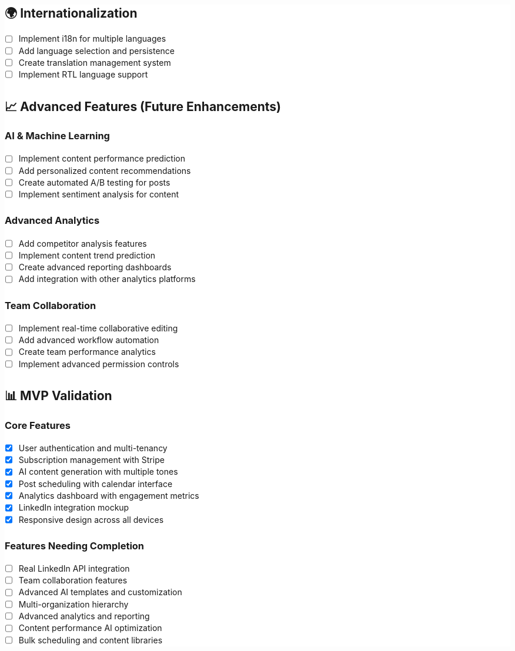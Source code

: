 ## 🌍 Internationalization

- [ ] Implement i18n for multiple languages
- [ ] Add language selection and persistence
- [ ] Create translation management system
- [ ] Implement RTL language support

## 📈 Advanced Features (Future Enhancements)

### AI & Machine Learning

- [ ] Implement content performance prediction
- [ ] Add personalized content recommendations
- [ ] Create automated A/B testing for posts
- [ ] Implement sentiment analysis for content

### Advanced Analytics

- [ ] Add competitor analysis features
- [ ] Implement content trend prediction
- [ ] Create advanced reporting dashboards
- [ ] Add integration with other analytics platforms

### Team Collaboration

- [ ] Implement real-time collaborative editing
- [ ] Add advanced workflow automation
- [ ] Create team performance analytics
- [ ] Implement advanced permission controls

## 📊 MVP Validation

### Core Features

- [x] User authentication and multi-tenancy
- [x] Subscription management with Stripe
- [x] AI content generation with multiple tones
- [x] Post scheduling with calendar interface
- [x] Analytics dashboard with engagement metrics
- [x] LinkedIn integration mockup
- [x] Responsive design across all devices

### Features Needing Completion

- [ ] Real LinkedIn API integration
- [ ] Team collaboration features
- [ ] Advanced AI templates and customization
- [ ] Multi-organization hierarchy
- [ ] Advanced analytics and reporting
- [ ] Content performance AI optimization
- [ ] Bulk scheduling and content libraries
